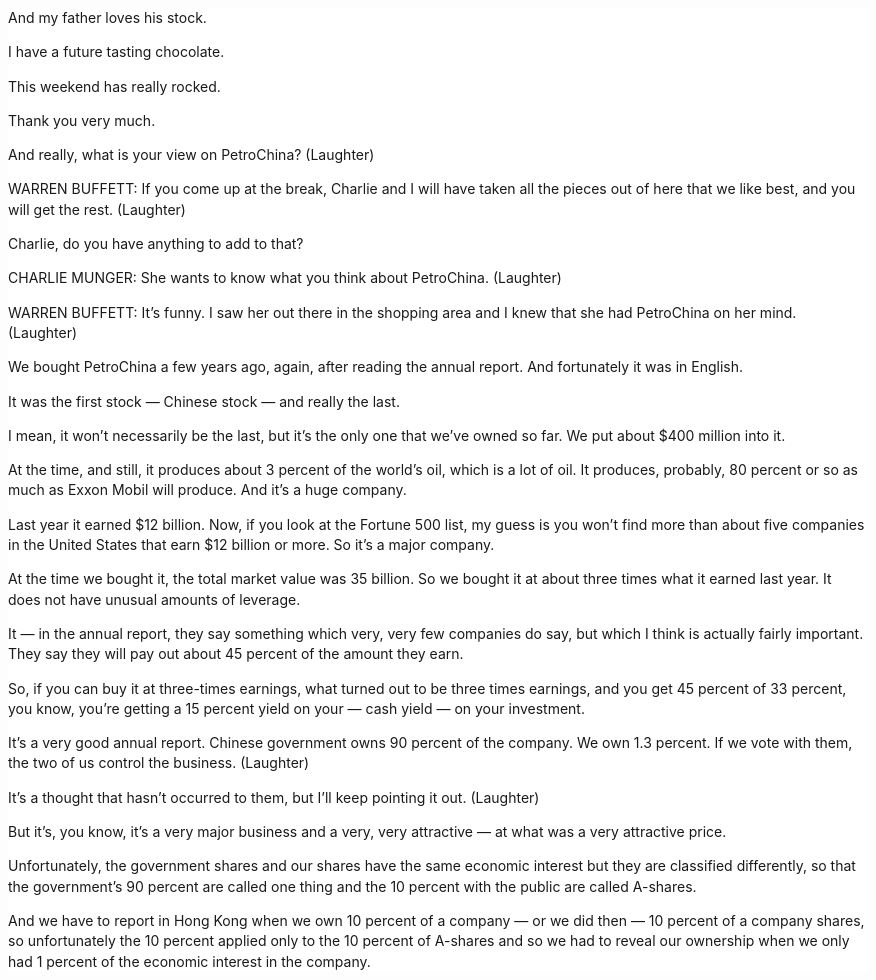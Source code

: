 And my father loves his stock.

I have a future tasting chocolate.

This weekend has really rocked.

Thank you very much.

And really, what is your view on PetroChina? (Laughter)

WARREN BUFFETT: If you come up at the break, Charlie and I will have taken all the pieces out of here that we like best, and you will get the rest. (Laughter)

Charlie, do you have anything to add to that?

CHARLIE MUNGER: She wants to know what you think about PetroChina. (Laughter)

WARREN BUFFETT: It’s funny. I saw her out there in the shopping area and I knew that she had PetroChina on her mind. (Laughter)

We bought PetroChina a few years ago, again, after reading the annual report. And fortunately it was in English.

It was the first stock — Chinese stock — and really the last.

I mean, it won’t necessarily be the last, but it’s the only one that we’ve owned so far. We put about $400 million into it.

At the time, and still, it produces about 3 percent of the world’s oil, which is a lot of oil. It produces, probably, 80 percent or so as much as Exxon Mobil will produce. And it’s a huge company.

Last year it earned $12 billion. Now, if you look at the Fortune 500 list, my guess is you won’t find more than about five companies in the United States that earn $12 billion or more. So it’s a major company.

At the time we bought it, the total market value was 35 billion. So we bought it at about three times what it earned last year. It does not have unusual amounts of leverage.

It — in the annual report, they say something which very, very few companies do say, but which I think is actually fairly important. They say they will pay out about 45 percent of the amount they earn.

So, if you can buy it at three-times earnings, what turned out to be three times earnings, and you get 45 percent of 33 percent, you know, you’re getting a 15 percent yield on your — cash yield — on your investment.

It’s a very good annual report. Chinese government owns 90 percent of the company. We own 1.3 percent. If we vote with them, the two of us control the business. (Laughter)

It’s a thought that hasn’t occurred to them, but I’ll keep pointing it out. (Laughter)

But it’s, you know, it’s a very major business and a very, very attractive — at what was a very attractive price.

Unfortunately, the government shares and our shares have the same economic interest but they are classified differently, so that the government’s 90 percent are called one thing and the 10 percent with the public are called A-shares.

And we have to report in Hong Kong when we own 10 percent of a company — or we did then — 10 percent of a company shares, so unfortunately the 10 percent applied only to the 10 percent of A-shares and so we had to reveal our ownership when we only had 1 percent of the economic interest in the company.
